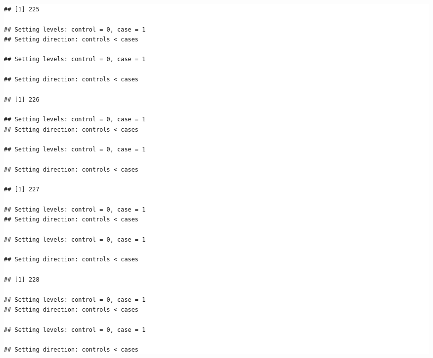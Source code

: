     ## [1] 225

    ## Setting levels: control = 0, case = 1
    ## Setting direction: controls < cases

    ## Setting levels: control = 0, case = 1

    ## Setting direction: controls < cases

    ## [1] 226

    ## Setting levels: control = 0, case = 1
    ## Setting direction: controls < cases

    ## Setting levels: control = 0, case = 1

    ## Setting direction: controls < cases

    ## [1] 227

    ## Setting levels: control = 0, case = 1
    ## Setting direction: controls < cases

    ## Setting levels: control = 0, case = 1

    ## Setting direction: controls < cases

    ## [1] 228

    ## Setting levels: control = 0, case = 1
    ## Setting direction: controls < cases

    ## Setting levels: control = 0, case = 1

    ## Setting direction: controls < cases
